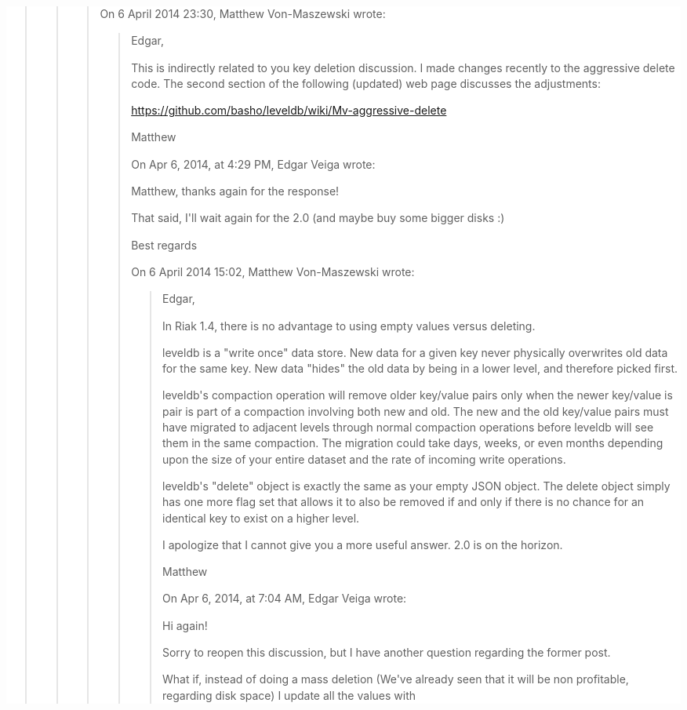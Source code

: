 >>>
>>> On 6 April 2014 23:30, Matthew Von-Maszewski  wrote:
>>>
>>>> Edgar,
>>>>
>>>> This is indirectly related to you key deletion discussion. I made
>>>> changes recently to the aggressive delete code. The second section of the
>>>> following (updated) web page discusses the adjustments:
>>>>
>>>> https://github.com/basho/leveldb/wiki/Mv-aggressive-delete
>>>>
>>>> Matthew
>>>>
>>>>
>>>> On Apr 6, 2014, at 4:29 PM, Edgar Veiga  wrote:
>>>>
>>>> Matthew, thanks again for the response!
>>>>
>>>> That said, I'll wait again for the 2.0 (and maybe buy some bigger disks
>>>> :)
>>>>
>>>> Best regards
>>>>
>>>>
>>>> On 6 April 2014 15:02, Matthew Von-Maszewski wrote:
>>>>
>>>>> Edgar,
>>>>>
>>>>> In Riak 1.4, there is no advantage to using empty values versus
>>>>> deleting.
>>>>>
>>>>> leveldb is a "write once" data store. New data for a given key never
>>>>> physically overwrites old data for the same key. New data "hides" the old
>>>>> data by being in a lower level, and therefore picked first.
>>>>>
>>>>> leveldb's compaction operation will remove older key/value pairs only
>>>>> when the newer key/value is pair is part of a compaction involving both 
>>>>> new
>>>>> and old. The new and the old key/value pairs must have migrated to
>>>>> adjacent levels through normal compaction operations before leveldb will
>>>>> see them in the same compaction. The migration could take days, weeks, or
>>>>> even months depending upon the size of your entire dataset and the rate of
>>>>> incoming write operations.
>>>>>
>>>>> leveldb's "delete" object is exactly the same as your empty JSON
>>>>> object. The delete object simply has one more flag set that allows it to
>>>>> also be removed if and only if there is no chance for an identical key to
>>>>> exist on a higher level.
>>>>>
>>>>> I apologize that I cannot give you a more useful answer. 2.0 is on
>>>>> the horizon.
>>>>>
>>>>> Matthew
>>>>>
>>>>>
>>>>> On Apr 6, 2014, at 7:04 AM, Edgar Veiga  wrote:
>>>>>
>>>>> Hi again!
>>>>>
>>>>> Sorry to reopen this discussion, but I have another question regarding
>>>>> the former post.
>>>>>
>>>>> What if, instead of doing a mass deletion (We've already seen that it
>>>>> will be non profitable, regarding disk space) I update all the values with